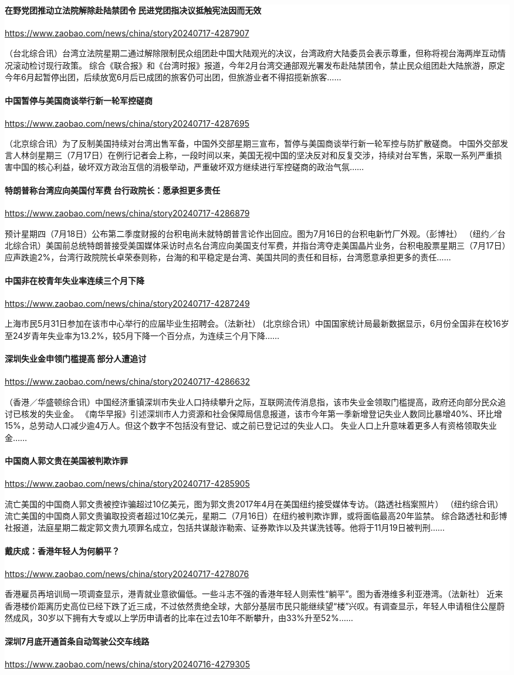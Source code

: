 #### 在野党团推动立法院解除赴陆禁团令 民进党团指决议抵触宪法因而无效

<span style="color: blue!80!green"><https://www.zaobao.com/news/china/story20240717-4287907></span>

（台北综合讯）台湾立法院星期二通过解除限制民众组团赴中国大陆观光的决议，台湾政府大陆委员会表示尊重，但称将视台海两岸互动情况滚动检讨现行政策。
综合《联合报》和《台湾时报》报道，今年2月台湾交通部观光署发布赴陆禁团令，禁止民众组团赴大陆旅游，原定今年6月起暂停出团，后续放宽6月后已成团的旅客仍可出团，但旅游业者不得招揽新旅客……

#### 中国暂停与美国商谈举行新一轮军控磋商

<span style="color: blue!80!green"><https://www.zaobao.com/news/china/story20240717-4287695></span>

（北京综合讯）为了反制美国持续对台湾出售军备，中国外交部星期三宣布，暂停与美国商谈举行新一轮军控与防扩散磋商。
中国外交部发言人林剑星期三（7月17日）在例行记者会上称，一段时间以来，美国无视中国的坚决反对和反复交涉，持续对台军售，采取一系列严重损害中国的核心利益，破坏双方政治互信的消极举动，严重破坏双方继续进行军控磋商的政治气氛……

#### 特朗普称台湾应向美国付军费 台行政院长：愿承担更多责任

<span style="color: blue!80!green"><https://www.zaobao.com/news/china/story20240717-4286879></span>

预计星期四（7月18日）公布第二季度财报的台积电尚未就特朗普言论作出回应。图为7月16日的台积电新竹厂外观。（彭博社）
（纽约／台北综合讯）美国前总统特朗普接受美国媒体采访时点名台湾应向美国支付军费，并指台湾夺走美国晶片业务，台积电股票星期三（7月17日）应声跌逾2%，台湾行政院院长卓荣泰则称，台海的和平稳定是台湾、美国共同的责任和目标，台湾愿意承担更多的责任……

#### 中国非在校青年失业率连续三个月下降

<span style="color: blue!80!green"><https://www.zaobao.com/news/china/story20240717-4287249></span>

上海市民5月31日参加在该市中心举行的应届毕业生招聘会。（法新社）
(北京综合讯）中国国家统计局最新数据显示，6月份全国非在校16岁至24岁青年失业率为13.2%，较5月下降一个百分点，为连续三个月下降……

#### 深圳失业金申领门槛提高 部分人遭追讨

<span style="color: blue!80!green"><https://www.zaobao.com/news/china/story20240717-4286632></span>

（香港／华盛顿综合讯）中国经济重镇深圳市失业人口持续攀升之际，互联网流传消息指，该市失业金领取门槛提高，政府还向部分民众追讨已核发的失业金。
《南华早报》引述深圳市人力资源和社会保障局信息报道，该市今年第一季新增登记失业人数同比暴增40%、环比增15%，总劳动人口减少逾4万人。但这个数字不包括没有登记、或之前已登记过的失业人口。
失业人口上升意味着更多人有资格领取失业金……

#### 中国商人郭文贵在美国被判欺诈罪

<span style="color: blue!80!green"><https://www.zaobao.com/news/china/story20240717-4285905></span>

流亡美国的中国商人郭文贵被控诈骗超过10亿美元，图为郭文贵2017年4月在美国纽约接受媒体专访。（路透社档案照片）
（纽约综合讯）流亡美国的中国商人郭文贵骗取投资者超过10亿美元，星期二（7月16日）在纽约被判欺诈罪，或将面临最高20年监禁。
综合路透社和彭博社报道，法庭星期二裁定郭文贵九项罪名成立，包括共谋敲诈勒索、证券欺诈以及共谋洗钱等。他将于11月19日被判刑……

#### 戴庆成：香港年轻人为何躺平？

<span style="color: blue!80!green"><https://www.zaobao.com/news/china/story20240717-4278076></span>

香港雇员再培训局一项调查显示，港青就业意欲偏低。一些斗志不强的香港年轻人则索性“躺平”。图为香港维多利亚港湾。（法新社）
近来香港楼价距离历史高位已经下跌了近三成，不过依然贵绝全球，大部分基层市民只能继续望“楼”兴叹。有调查显示，年轻人申请租住公屋蔚然成风，30岁以下拥有大专或以上学历申请者的比率在过去10年不断攀升，由33%升至52%……

#### 深圳7月底开通首条自动驾驶公交车线路

<span style="color: blue!80!green"><https://www.zaobao.com/news/china/story20240716-4279305></span>
